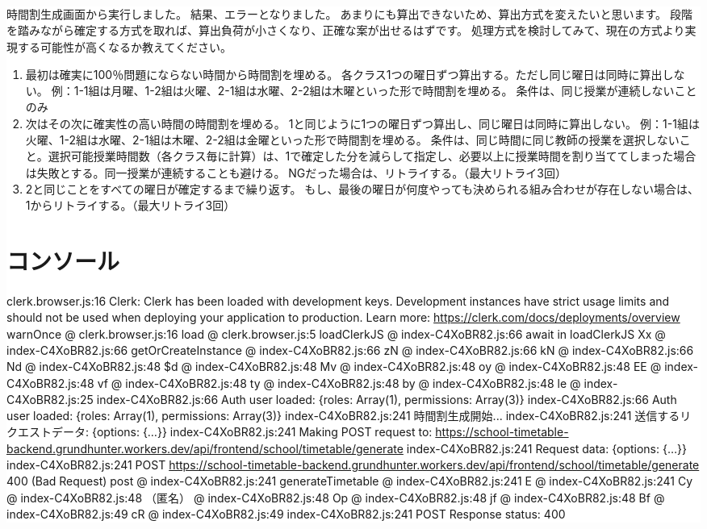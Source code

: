 時間割生成画面から実行しました。
結果、エラーとなりました。
あまりにも算出できないため、算出方式を変えたいと思います。
段階を踏みながら確定する方式を取れば、算出負荷が小さくなり、正確な案が出せるはずです。
処理方式を検討してみて、現在の方式より実現する可能性が高くなるか教えてください。

1. 最初は確実に100％問題にならない時間から時間割を埋める。
   各クラス1つの曜日ずつ算出する。ただし同じ曜日は同時に算出しない。
   例：1-1組は月曜、1-2組は火曜、2-1組は水曜、2-2組は木曜といった形で時間割を埋める。
   条件は、同じ授業が連続しないことのみ
2. 次はその次に確実性の高い時間の時間割を埋める。
   1と同じように1つの曜日ずつ算出し、同じ曜日は同時に算出しない。
   例：1-1組は火曜、1-2組は水曜、2-1組は木曜、2-2組は金曜といった形で時間割を埋める。
   条件は、同じ時間に同じ教師の授業を選択しないこと。選択可能授業時間数（各クラス毎に計算）は、1で確定した分を減らして指定し、必要以上に授業時間を割り当ててしまった場合は失敗とする。同一授業が連続することも避ける。
   NGだった場合は、リトライする。（最大リトライ3回）
3. 2と同じことをすべての曜日が確定するまで繰り返す。
   もし、最後の曜日が何度やっても決められる組み合わせが存在しない場合は、1からリトライする。（最大リトライ3回）

# コンソール

clerk.browser.js:16 Clerk: Clerk has been loaded with development keys. Development instances have strict usage limits and should not be used when deploying your application to production. Learn more: https://clerk.com/docs/deployments/overview
warnOnce @ clerk.browser.js:16
load @ clerk.browser.js:5
loadClerkJS @ index-C4XoBR82.js:66
await in loadClerkJS
Xx @ index-C4XoBR82.js:66
getOrCreateInstance @ index-C4XoBR82.js:66
zN @ index-C4XoBR82.js:66
kN @ index-C4XoBR82.js:66
Nd @ index-C4XoBR82.js:48
$d @ index-C4XoBR82.js:48
Mv @ index-C4XoBR82.js:48
oy @ index-C4XoBR82.js:48
EE @ index-C4XoBR82.js:48
vf @ index-C4XoBR82.js:48
ty @ index-C4XoBR82.js:48
by @ index-C4XoBR82.js:48
le @ index-C4XoBR82.js:25
index-C4XoBR82.js:66 Auth user loaded: {roles: Array(1), permissions: Array(3)}
index-C4XoBR82.js:66 Auth user loaded: {roles: Array(1), permissions: Array(3)}
index-C4XoBR82.js:241 時間割生成開始...
index-C4XoBR82.js:241 送信するリクエストデータ: {options: {…}}
index-C4XoBR82.js:241 Making POST request to: https://school-timetable-backend.grundhunter.workers.dev/api/frontend/school/timetable/generate
index-C4XoBR82.js:241 Request data: {options: {…}}
index-C4XoBR82.js:241  POST https://school-timetable-backend.grundhunter.workers.dev/api/frontend/school/timetable/generate 400 (Bad Request)
post @ index-C4XoBR82.js:241
generateTimetable @ index-C4XoBR82.js:241
E @ index-C4XoBR82.js:241
Cy @ index-C4XoBR82.js:48
（匿名） @ index-C4XoBR82.js:48
Op @ index-C4XoBR82.js:48
jf @ index-C4XoBR82.js:48
Bf @ index-C4XoBR82.js:49
cR @ index-C4XoBR82.js:49
index-C4XoBR82.js:241 POST Response status: 400